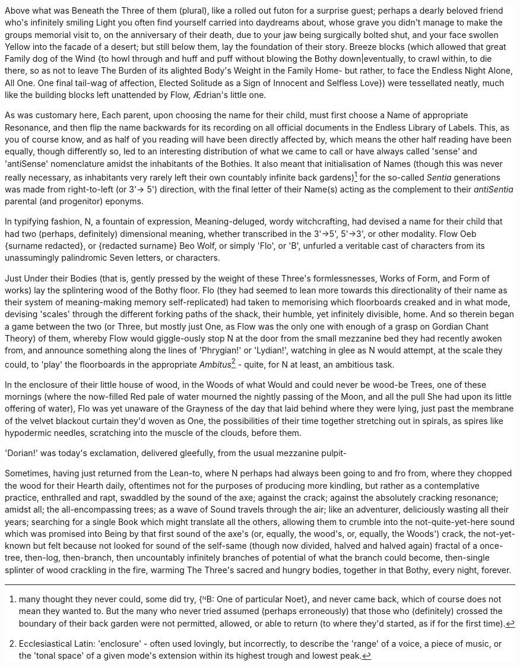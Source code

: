 
Above what was Beneath the Three of them (plural), like a rolled out futon for a surprise guest; perhaps a dearly beloved friend who's infinitely smiling Light you often find yourself carried into daydreams about, whose grave you didn't manage to make the groups memorial visit to, on the anniversary of their death, due to your jaw being surgically bolted shut, and your face swollen Yellow into the facade of a desert; but still below them, lay the foundation of their story. Breeze blocks (which allowed that great Family dog of the Wind {to howl through and huff and puff without blowing the Bothy down|eventually, to crawl within, to die there, so as not to leave The Burden of its alighted Body's Weight in the Family Home- but rather, to face the Endless Night Alone, All One. One final tail-wag of affection, Elected Solitude as a Sign of Innocent and Selfless Love}) were tessellated neatly, much like the building blocks left unattended by Flow, Ædrian's little one. 

As was customary here, Each parent, upon choosing the name for their child, must first choose a Name of appropriate Resonance, and then flip the name backwards for its recording on all official documents in the Endless Library of Labels. This, as you of course know, and as half of you reading will have been directly affected by, which means the other half reading have been equally, though differently so, led to an interesting distribution of what we came to call or have always called 'sense' and 'antiSense' nomenclature amidst the inhabitants of the Bothies. It also meant that initialisation of Names (though this was never really necessary, as inhabitants very rarely left their own countably infinite back gardens)[^Fork] for the so-called *Sentia* generations was made from right-to-left (or 3'-> 5') direction, with the final letter of their Name(s) acting as the complement to their *antiSentia* parental (and progenitor) eponyms. 

In typifying fashion, N, a fountain of expression, Meaning-deluged, wordy witchcrafting, had devised a name for their child that had two (perhaps, definitely) dimensional meaning, whether transcribed in the 3'->5', 5'->3', or other modality. Flow Oeb {surname redacted}, or {redacted surname} Beo Wolf, or simply 'Flo', or 'B', unfurled a veritable cast of characters from its unassumingly palindromic Seven letters, or characters. 

Just Under their Bodies (that is, gently pressed by the weight of these Three's formlessnesses, Works of Form, and Form of works) lay the splintering wood of the Bothy floor. Flo (they had seemed to lean more towards this directionality of their name as their system of meaning-making memory self-replicated) had taken to memorising which floorboards creaked and in what mode, devising 'scales' through the different forking paths of the shack, their humble, yet infinitely divisible, home. And so therein began a game between the two (or Three, but mostly just One, as Flow was the only one with enough of a grasp on Gordian Chant Theory) of them, whereby Flow would giggle-ously stop N at the door from the small mezzanine bed they had recently awoken from, and announce something along the lines of 'Phrygian!' or 'Lydian!', watching in glee as N would attempt, at the scale they could, to 'play' the floorboards in the appropriate *Ambitus*[^range] - quite, for N at least, an ambitious task. 

In the enclosure of their little house of wood, in the Woods of what Would and could never be wood-be Trees, one of these mornings (where the now-filled Red pale of water mourned the nightly passing of the Moon, and all the pull She had upon its little offering of water), Flo was yet unaware of the Grayness of the day that laid behind where they were lying, just past the membrane of the velvet blackout curtain they'd woven as One, the possibilities of their time together stretching out in spirals, as spires like hypodermic needles, scratching into the muscle of the clouds, before them. 

'Dorian!' was today's exclamation, delivered gleefully, from the usual mezzanine pulpit-

Sometimes, having just returned from the Lean-to, where N perhaps had always been going to and fro from, where they chopped the wood for their Hearth daily, oftentimes not for the purposes of producing more kindling, but rather as a contemplative practice, enthralled and rapt, swaddled by the sound of the axe; against the crack; against the absolutely cracking resonance; amidst all; the all-encompassing trees; as a wave of Sound travels through the air; like an adventurer, deliciously wasting all their years; searching for a single Book which might translate all the others, allowing them to crumble into the not-quite-yet-here sound which was promised into Being by that first sound of the axe's (or, equally, the wood's, or, equally, the Woods') crack, the not-yet-known but felt because not looked for sound of the self-same (though now divided, halved and halved again) fractal of a once-tree, then-log, then-branch, then uncountably infinitely branches of potential of what the branch could become, then-single splinter of wood crackling in the fire, warming The Three's sacred and hungry bodies, together in that Bothy, every night, forever. 


[^Fork]: many thought they never could, some did try, {ᴺB: One of particular Noet}, and never came back, which of course does not mean they wanted to. But the many who never tried assumed (perhaps erroneously) that those who (definitely) crossed the boundary of their back garden were not permitted, allowed, or able to return (to where they'd started, as if for the first time).  
[^range]: Ecclesiastical Latin: 'enclosure' - often used lovingly, but incorrectly, to describe the 'range' of a voice, a piece of music, or the 'tonal space' of a given mode's extension within its highest trough and lowest peak.